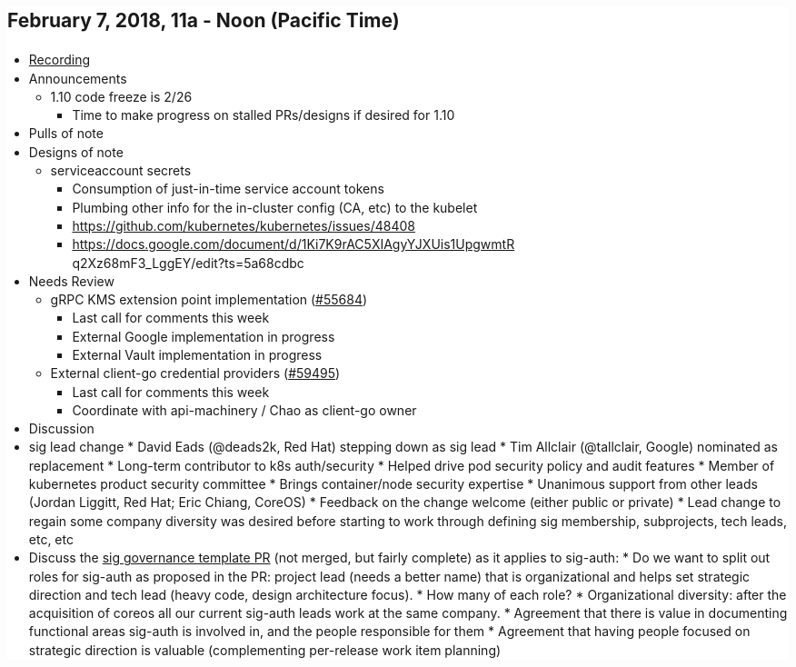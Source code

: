 
## February 7, 2018, 11a - Noon (Pacific Time)



*   [Recording](https://www.youtube.com/watch?v=kls1pbC71n8)
*   Announcements
    *   1.10 code freeze is 2/26
        *   Time to make progress on stalled PRs/designs if desired for 1.10
*   Pulls of note
*   Designs of note
    *   serviceaccount secrets
        *   Consumption of just-in-time service account tokens
        *   Plumbing other info for the in-cluster config (CA, etc) to the kubelet
        *   https://github.com/kubernetes/kubernetes/issues/48408
        *   https://docs.google.com/document/d/1Ki7K9rAC5XIAgyYJXUis1UpgwmtR \
q2Xz68mF3_LggEY/edit?ts=5a68cdbc
*   Needs Review
    *   gRPC KMS extension point implementation ([#55684](https://github.com/kubernetes/kubernetes/pull/55684))
        *   Last call for comments this week
        *   External Google implementation in progress
        *   External Vault implementation in progress
    *   External client-go credential providers ([#59495](https://github.com/kubernetes/kubernetes/pull/59495))
        *   Last call for comments this week
        *   Coordinate with api-machinery / Chao as client-go owner
*   Discussion
*   sig lead change
        *   David Eads (@deads2k, Red Hat) stepping down as sig lead
        *   Tim Allclair (@tallclair, Google) nominated as replacement
            *   Long-term contributor to k8s auth/security
            *   Helped drive pod security policy and audit features
            *   Member of kubernetes product security committee
            *   Brings container/node security expertise
            *   Unanimous support from other leads (Jordan Liggitt, Red Hat; Eric Chiang, CoreOS)
        *   Feedback on the change welcome (either public or private)
        *   Lead change to regain some company diversity was desired before starting to work through defining sig membership, subprojects, tech leads, etc, etc
*   Discuss the [sig governance template PR](https://github.com/kubernetes/community/pull/1650) (not merged, but fairly complete) as it applies to sig-auth:
        *   Do we want to split out roles for sig-auth as proposed in the PR: project lead (needs a better name) that is organizational and helps set strategic direction and tech lead (heavy code, design architecture focus).
            *   How many of each role?
            *   Organizational diversity: after the acquisition of coreos all our current sig-auth leads work at the same company.
        *   Agreement that there is value in documenting functional areas sig-auth is involved in, and the people responsible for them
        *   Agreement that having people focused on strategic direction is valuable (complementing per-release work item planning)
